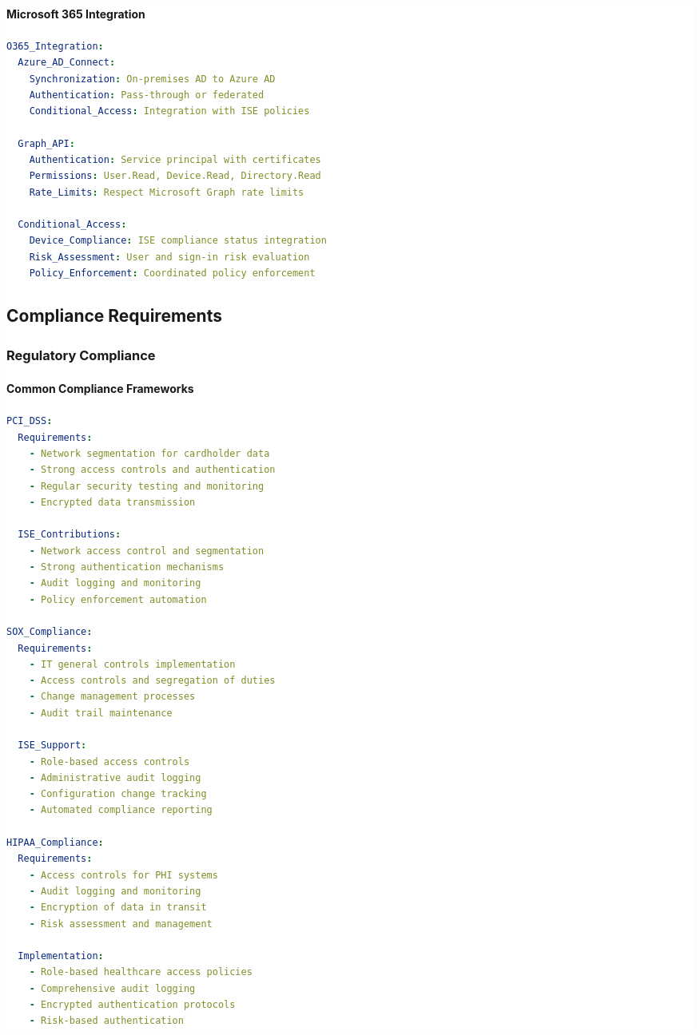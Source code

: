 #### Microsoft 365 Integration
```yaml
O365_Integration:
  Azure_AD_Connect:
    Synchronization: On-premises AD to Azure AD
    Authentication: Pass-through or federated
    Conditional_Access: Integration with ISE policies
    
  Graph_API:
    Authentication: Service principal with certificates
    Permissions: User.Read, Device.Read, Directory.Read
    Rate_Limits: Respect Microsoft Graph rate limits
    
  Conditional_Access:
    Device_Compliance: ISE compliance status integration
    Risk_Assessment: User and sign-in risk evaluation
    Policy_Enforcement: Coordinated policy enforcement
```

## Compliance Requirements

### Regulatory Compliance

#### Common Compliance Frameworks
```yaml
PCI_DSS:
  Requirements:
    - Network segmentation for cardholder data
    - Strong access controls and authentication
    - Regular security testing and monitoring
    - Encrypted data transmission
  
  ISE_Contributions:
    - Network access control and segmentation
    - Strong authentication mechanisms
    - Audit logging and monitoring
    - Policy enforcement automation

SOX_Compliance:
  Requirements:
    - IT general controls implementation
    - Access controls and segregation of duties
    - Change management processes
    - Audit trail maintenance
  
  ISE_Support:
    - Role-based access controls
    - Administrative audit logging
    - Configuration change tracking
    - Automated compliance reporting

HIPAA_Compliance:
  Requirements:
    - Access controls for PHI systems
    - Audit logging and monitoring
    - Encryption of data in transit
    - Risk assessment and management
  
  Implementation:
    - Role-based healthcare access policies
    - Comprehensive audit logging
    - Encrypted authentication protocols
    - Risk-based authentication
```